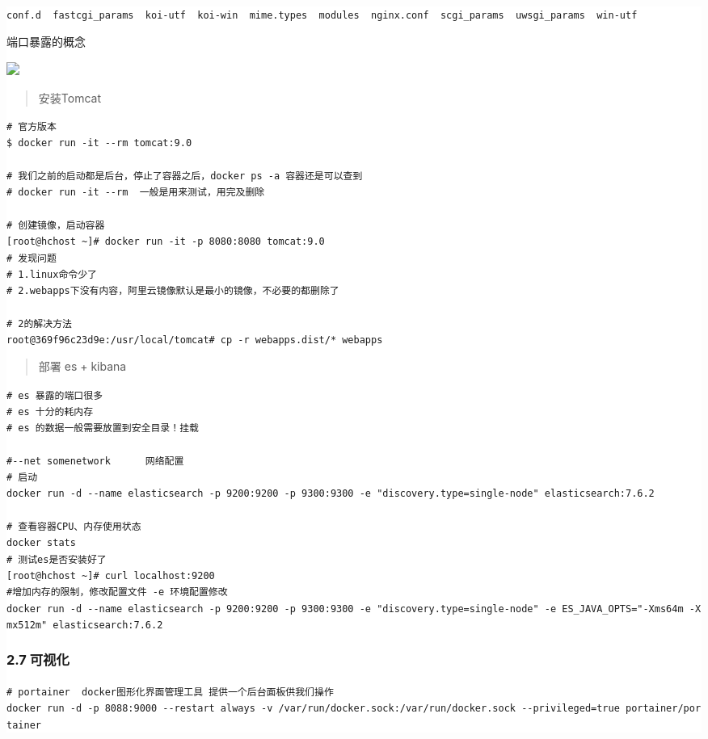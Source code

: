```shell
conf.d  fastcgi_params  koi-utf  koi-win  mime.types  modules  nginx.conf  scgi_params  uwsgi_params  win-utf
```

端口暴露的概念

![](Docker.assets\1595577116865.png)

> 安装Tomcat

```shell
# 官方版本
$ docker run -it --rm tomcat:9.0

# 我们之前的启动都是后台，停止了容器之后，docker ps -a 容器还是可以查到
# docker run -it --rm  一般是用来测试，用完及删除

# 创建镜像，启动容器
[root@hchost ~]# docker run -it -p 8080:8080 tomcat:9.0
# 发现问题
# 1.linux命令少了
# 2.webapps下没有内容，阿里云镜像默认是最小的镜像，不必要的都删除了

# 2的解决方法
root@369f96c23d9e:/usr/local/tomcat# cp -r webapps.dist/* webapps
```

> 部署 es + kibana

```shell
# es 暴露的端口很多
# es 十分的耗内存
# es 的数据一般需要放置到安全目录！挂载

#--net somenetwork		网络配置
# 启动
docker run -d --name elasticsearch -p 9200:9200 -p 9300:9300 -e "discovery.type=single-node" elasticsearch:7.6.2

# 查看容器CPU、内存使用状态
docker stats
# 测试es是否安装好了
[root@hchost ~]# curl localhost:9200
#增加内存的限制，修改配置文件 -e 环境配置修改
docker run -d --name elasticsearch -p 9200:9200 -p 9300:9300 -e "discovery.type=single-node" -e ES_JAVA_OPTS="-Xms64m -Xmx512m" elasticsearch:7.6.2
```

### 2.7 可视化

```shell
# portainer  docker图形化界面管理工具 提供一个后台面板供我们操作
docker run -d -p 8088:9000 --restart always -v /var/run/docker.sock:/var/run/docker.sock --privileged=true portainer/portainer
```
